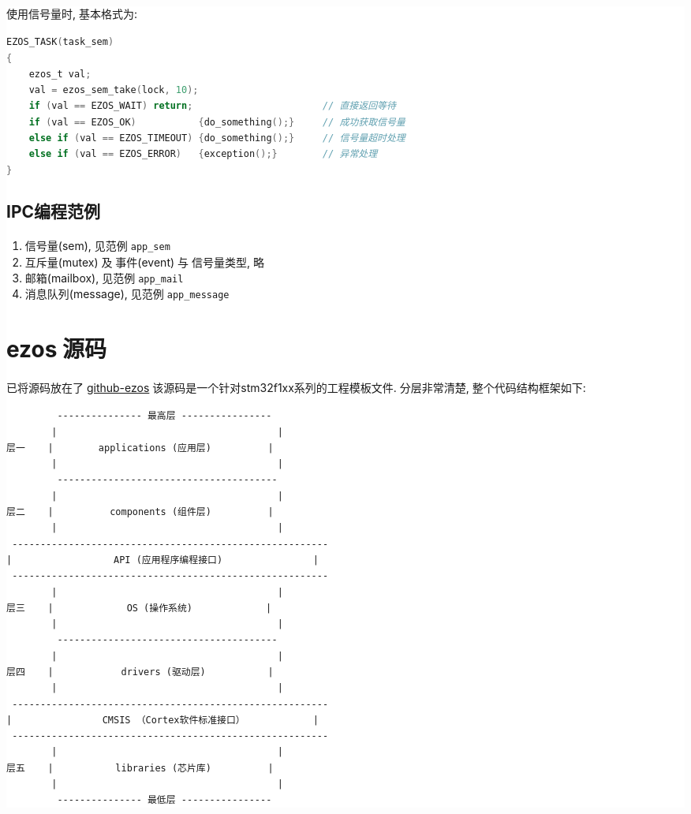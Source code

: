 
使用信号量时, 基本格式为:

``` c
EZOS_TASK(task_sem)
{
    ezos_t val;
    val = ezos_sem_take(lock, 10);
    if (val == EZOS_WAIT) return;                       // 直接返回等待
    if (val == EZOS_OK)           {do_something();}     // 成功获取信号量
    else if (val == EZOS_TIMEOUT) {do_something();}     // 信号量超时处理
    else if (val == EZOS_ERROR)   {exception();}        // 异常处理
}
```


## IPC编程范例

1.  信号量(sem), 见范例 `app_sem`
2.  互斥量(mutex) 及 事件(event) 与 信号量类型, 略
3.  邮箱(mailbox),  见范例 `app_mail`
4.  消息队列(message),  见范例 `app_message`


# ezos 源码

已将源码放在了 [github-ezos](https://github.com/draapho/ezos)
该源码是一个针对stm32f1xx系列的工程模板文件.
分层非常清楚, 整个代码结构框架如下:

```
         --------------- 最高层 ----------------
        |                                       |
层一    |        applications (应用层)          |
        |                                       |
         ---------------------------------------
        |                                       |
层二    |          components (组件层)          |
        |                                       |
 --------------------------------------------------------
|                  API (应用程序编程接口)                |
 --------------------------------------------------------
        |                                       |
层三    |             OS (操作系统)             |
        |                                       |
         ---------------------------------------
        |                                       |
层四    |            drivers (驱动层)           |
        |                                       |
 --------------------------------------------------------
|                CMSIS （Cortex软件标准接口）            |
 --------------------------------------------------------
        |                                       |
层五    |           libraries (芯片库)          |
        |                                       |
         --------------- 最低层 ----------------
```
